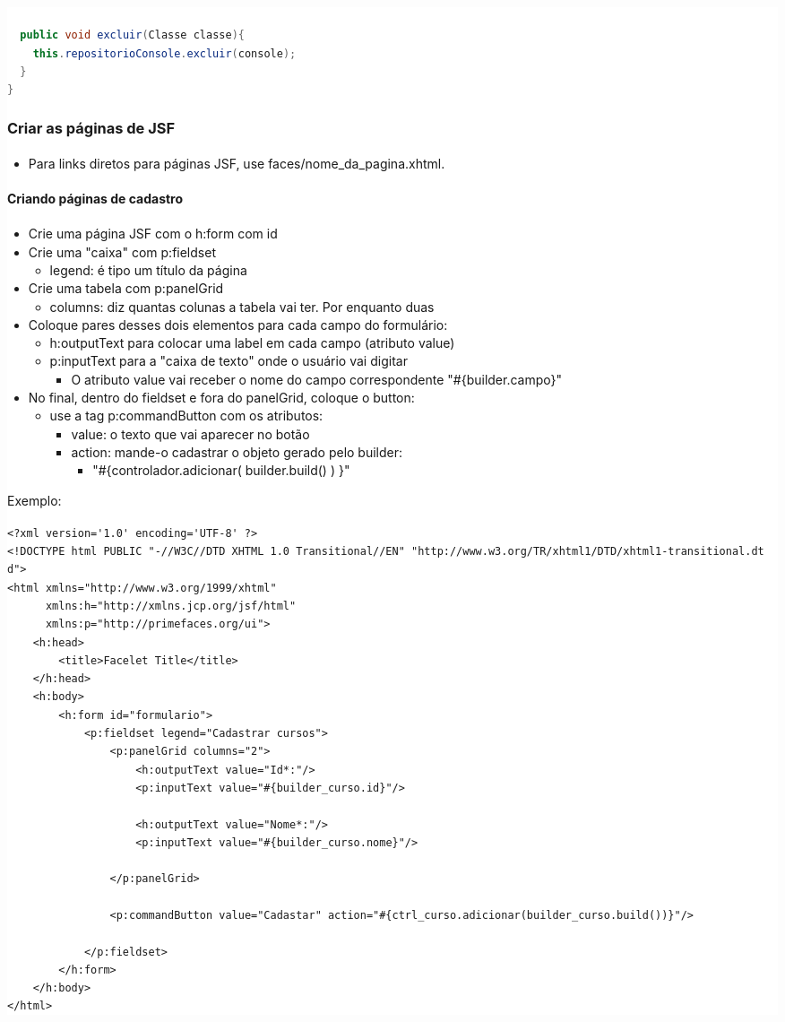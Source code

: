 ```java

  public void excluir(Classe classe){
    this.repositorioConsole.excluir(console);
  }
}
```

### Criar as páginas de JSF

* Para links diretos para páginas JSF, use faces/nome_da_pagina.xhtml.

#### Criando páginas de cadastro

* Crie uma página JSF com o h:form com id
* Crie uma "caixa" com p:fieldset
  * legend: é tipo um título da página
* Crie uma tabela com p:panelGrid
  * columns: diz quantas colunas a tabela vai ter. Por enquanto duas
* Coloque pares desses dois elementos para cada campo do formulário:
  * h:outputText para colocar uma label em cada campo (atributo value)
  * p:inputText para a "caixa de texto" onde o usuário vai digitar
    * O atributo value vai receber o nome do campo correspondente "#{builder.campo}"
* No final, dentro do fieldset e fora do panelGrid, coloque o button:
  * use a tag p:commandButton com os atributos:
    * value: o texto que vai aparecer no botão
    * action: mande-o cadastrar o objeto gerado pelo builder:
      * "#{controlador.adicionar( builder.build() ) }"

Exemplo: 
```xhtml
<?xml version='1.0' encoding='UTF-8' ?>
<!DOCTYPE html PUBLIC "-//W3C//DTD XHTML 1.0 Transitional//EN" "http://www.w3.org/TR/xhtml1/DTD/xhtml1-transitional.dtd">
<html xmlns="http://www.w3.org/1999/xhtml"
      xmlns:h="http://xmlns.jcp.org/jsf/html"
      xmlns:p="http://primefaces.org/ui">
    <h:head>
        <title>Facelet Title</title>
    </h:head>
    <h:body>
        <h:form id="formulario">
            <p:fieldset legend="Cadastrar cursos">
                <p:panelGrid columns="2">
                    <h:outputText value="Id*:"/>
                    <p:inputText value="#{builder_curso.id}"/>
                    
                    <h:outputText value="Nome*:"/>
                    <p:inputText value="#{builder_curso.nome}"/>
                    
                </p:panelGrid>
                
                <p:commandButton value="Cadastar" action="#{ctrl_curso.adicionar(builder_curso.build())}"/>
                
            </p:fieldset>
        </h:form>
    </h:body>
</html>
```

